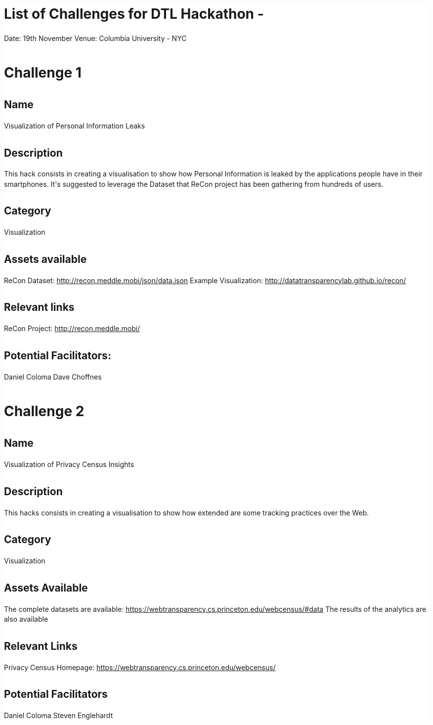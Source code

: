 # List of Challenges for DTL Hackathon - 
Date: 19th November 
Venue: Columbia University - NYC

# Challenge 1
## Name
Visualization of Personal Information Leaks
## Description
This hack consists in creating a visualisation to show how Personal Information is leaked by the applications people have in their smartphones. It's suggested to leverage the Dataset that ReCon project has been gathering from hundreds of users.
## Category
Visualization
## Assets available
ReCon Dataset: http://recon.meddle.mobi/json/data.json
Example Visualization: http://datatransparencylab.github.io/recon/
## Relevant links
ReCon Project: http://recon.meddle.mobi/
## Potential Facilitators:
Daniel Coloma
Dave Choffnes

# Challenge 2
## Name
Visualization of Privacy Census Insights
## Description
This hacks consists in creating a visualisation to show how extended are some tracking practices over the Web. 
## Category
Visualization
## Assets Available
The complete datasets are available: https://webtransparency.cs.princeton.edu/webcensus/#data
The results of the analytics are also available
## Relevant Links
Privacy Census Homepage: https://webtransparency.cs.princeton.edu/webcensus/
## Potential Facilitators
Daniel Coloma
Steven Englehardt
